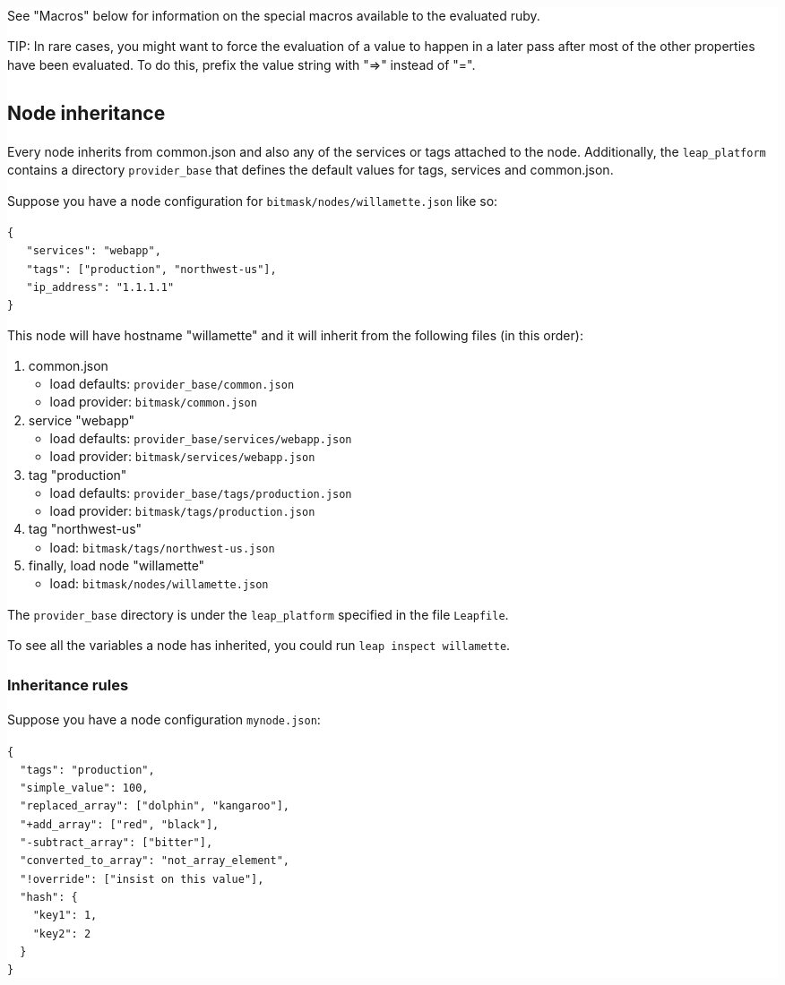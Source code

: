 See "Macros" below for information on the special macros available to the evaluated ruby.

TIP: In rare cases, you might want to force the evaluation of a value to happen in a later pass after most of the other properties have been evaluated. To do this, prefix the value string with "=>" instead of "=".

Node inheritance
----------------------------------------

Every node inherits from common.json and also any of the services or tags attached to the node. Additionally, the `leap_platform` contains a directory `provider_base` that defines the default values for tags, services and common.json.

Suppose you have a node configuration for `bitmask/nodes/willamette.json` like so:

    {
       "services": "webapp",
       "tags": ["production", "northwest-us"],
       "ip_address": "1.1.1.1"
    }

This node will have hostname "willamette" and it will inherit from the following files (in this order):

1. common.json
    - load defaults: `provider_base/common.json`
    - load provider: `bitmask/common.json`
2. service "webapp"
    - load defaults: `provider_base/services/webapp.json`
    - load provider: `bitmask/services/webapp.json`
3. tag "production"
    - load defaults: `provider_base/tags/production.json`
    - load provider: `bitmask/tags/production.json`
4. tag "northwest-us"
    - load: `bitmask/tags/northwest-us.json`
5. finally, load node "willamette"
    - load: `bitmask/nodes/willamette.json`

The `provider_base` directory is under the `leap_platform` specified in the file `Leapfile`.

To see all the variables a node has inherited, you could run `leap inspect willamette`.

### Inheritance rules

Suppose you have a node configuration `mynode.json`:

    {
      "tags": "production",
      "simple_value": 100,
      "replaced_array": ["dolphin", "kangaroo"],
      "+add_array": ["red", "black"],
      "-subtract_array": ["bitter"],
      "converted_to_array": "not_array_element",
      "!override": ["insist on this value"],
      "hash": {
        "key1": 1,
        "key2": 2
      }
    }
